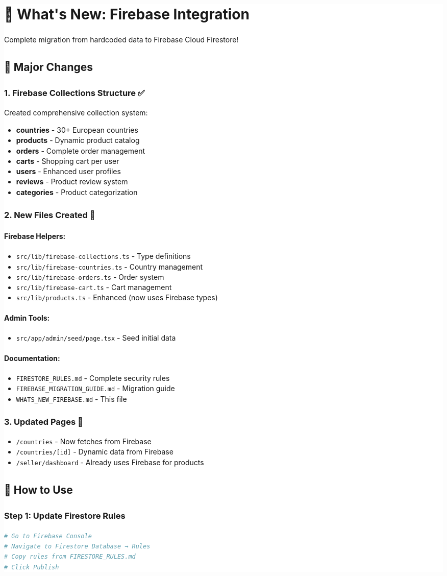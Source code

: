 # 🎉 What's New: Firebase Integration

Complete migration from hardcoded data to Firebase Cloud Firestore!

## 🚀 Major Changes

### 1. Firebase Collections Structure ✅

Created comprehensive collection system:
- **countries** - 30+ European countries
- **products** - Dynamic product catalog
- **orders** - Complete order management
- **carts** - Shopping cart per user
- **users** - Enhanced user profiles
- **reviews** - Product review system
- **categories** - Product categorization

### 2. New Files Created 📁

#### Firebase Helpers:
- `src/lib/firebase-collections.ts` - Type definitions
- `src/lib/firebase-countries.ts` - Country management
- `src/lib/firebase-orders.ts` - Order system
- `src/lib/firebase-cart.ts` - Cart management
- `src/lib/products.ts` - Enhanced (now uses Firebase types)

#### Admin Tools:
- `src/app/admin/seed/page.tsx` - Seed initial data

#### Documentation:
- `FIRESTORE_RULES.md` - Complete security rules
- `FIREBASE_MIGRATION_GUIDE.md` - Migration guide
- `WHATS_NEW_FIREBASE.md` - This file

### 3. Updated Pages 🔄

- `/countries` - Now fetches from Firebase
- `/countries/[id]` - Dynamic data from Firebase
- `/seller/dashboard` - Already uses Firebase for products

## 🎯 How to Use

### Step 1: Update Firestore Rules

```bash
# Go to Firebase Console
# Navigate to Firestore Database → Rules
# Copy rules from FIRESTORE_RULES.md
# Click Publish
```
